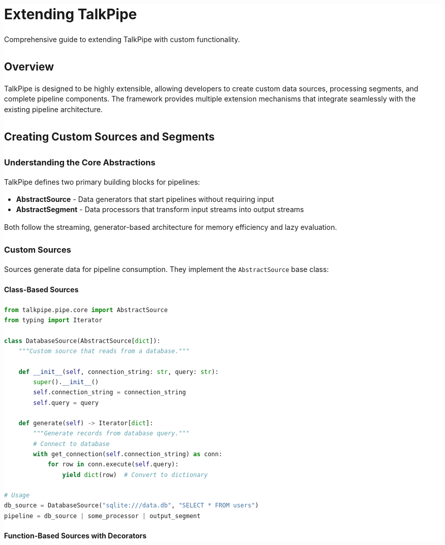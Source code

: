 # Extending TalkPipe

Comprehensive guide to extending TalkPipe with custom functionality.

## Overview

TalkPipe is designed to be highly extensible, allowing developers to create custom data sources, processing segments, and complete pipeline components. The framework provides multiple extension mechanisms that integrate seamlessly with the existing pipeline architecture.

## Creating Custom Sources and Segments

### Understanding the Core Abstractions

TalkPipe defines two primary building blocks for pipelines:

- **AbstractSource** - Data generators that start pipelines without requiring input
- **AbstractSegment** - Data processors that transform input streams into output streams

Both follow the streaming, generator-based architecture for memory efficiency and lazy evaluation.

### Custom Sources

Sources generate data for pipeline consumption. They implement the `AbstractSource` base class:

#### Class-Based Sources

```python
from talkpipe.pipe.core import AbstractSource
from typing import Iterator

class DatabaseSource(AbstractSource[dict]):
    """Custom source that reads from a database."""
    
    def __init__(self, connection_string: str, query: str):
        super().__init__()
        self.connection_string = connection_string
        self.query = query
    
    def generate(self) -> Iterator[dict]:
        """Generate records from database query."""
        # Connect to database
        with get_connection(self.connection_string) as conn:
            for row in conn.execute(self.query):
                yield dict(row)  # Convert to dictionary

# Usage
db_source = DatabaseSource("sqlite:///data.db", "SELECT * FROM users")
pipeline = db_source | some_processor | output_segment
```

#### Function-Based Sources with Decorators
